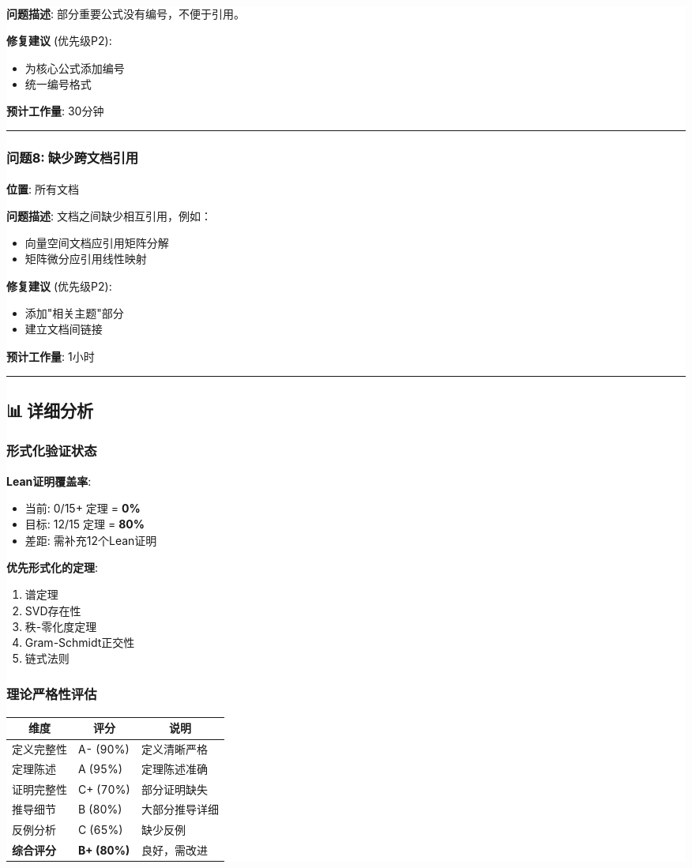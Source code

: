 **问题描述**:
部分重要公式没有编号，不便于引用。

**修复建议** (优先级P2):

- 为核心公式添加编号
- 统一编号格式

**预计工作量**: 30分钟

---

### 问题8: 缺少跨文档引用

**位置**: 所有文档

**问题描述**:
文档之间缺少相互引用，例如：

- 向量空间文档应引用矩阵分解
- 矩阵微分应引用线性映射

**修复建议** (优先级P2):

- 添加"相关主题"部分
- 建立文档间链接

**预计工作量**: 1小时

---

## 📊 详细分析

### 形式化验证状态

**Lean证明覆盖率**:

- 当前: 0/15+ 定理 = **0%**
- 目标: 12/15 定理 = **80%**
- 差距: 需补充12个Lean证明

**优先形式化的定理**:

1. 谱定理
2. SVD存在性
3. 秩-零化度定理
4. Gram-Schmidt正交性
5. 链式法则

### 理论严格性评估

| 维度 | 评分 | 说明 |
|------|------|------|
| 定义完整性 | A- (90%) | 定义清晰严格 |
| 定理陈述 | A (95%) | 定理陈述准确 |
| 证明完整性 | C+ (70%) | 部分证明缺失 |
| 推导细节 | B (80%) | 大部分推导详细 |
| 反例分析 | C (65%) | 缺少反例 |
| **综合评分** | **B+ (80%)** | 良好，需改进 |
